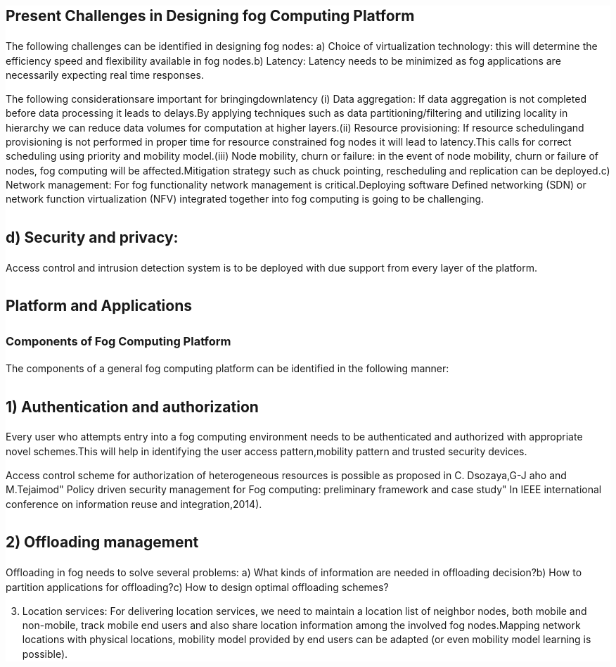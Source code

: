 
## Present Challenges in Designing fog Computing Platform

The following challenges can be identified in designing fog nodes: a) Choice of virtualization technology: this will determine the efficiency speed and flexibility available in fog nodes.b) Latency: Latency needs to be minimized as fog applications are necessarily expecting real time responses.

The following considerationsare important for bringingdownlatency (i) Data aggregation: If data aggregation is not completed before data processing it leads to delays.By applying techniques such as data partitioning/filtering and utilizing locality in hierarchy we can reduce data volumes for computation at higher layers.(ii) Resource provisioning: If resource schedulingand provisioning is not performed in proper time for resource constrained fog nodes it will lead to latency.This calls for correct scheduling using priority and mobility model.(iii) Node mobility, churn or failure: in the event of node mobility, churn or failure of nodes, fog computing will be affected.Mitigation strategy such as chuck pointing, rescheduling and replication can be deployed.c) Network management: For fog functionality network management is critical.Deploying software Defined networking (SDN) or network function virtualization (NFV) integrated together into fog computing is going to be challenging.


## d) Security and privacy:

Access control and intrusion detection system is to be deployed with due support from every layer of the platform.


## Platform and Applications


### Components of Fog Computing Platform

The components of a general fog computing platform can be identified in the following manner:


## 1) Authentication and authorization

Every user who attempts entry into a fog computing environment needs to be authenticated and authorized with appropriate novel schemes.This will help in identifying the user access pattern,mobility pattern and trusted security devices.

Access control scheme for authorization of heterogeneous resources is possible as proposed in C. Dsozaya,G-J aho and M.Tejaimod" Policy driven security management for Fog computing: preliminary framework and case study" In IEEE international conference on information reuse and integration,2014).


## 2) Offloading management

Offloading in fog needs to solve several problems: a) What kinds of information are needed in offloading decision?b) How to partition applications for offloading?c) How to design optimal offloading schemes?

3) Location services: For delivering location services, we need to maintain a location list of neighbor nodes, both mobile and non-mobile, track mobile end users and also share location information among the involved fog nodes.Mapping network locations with physical locations, mobility model provided by end users can be adapted (or even mobility model learning is possible).
